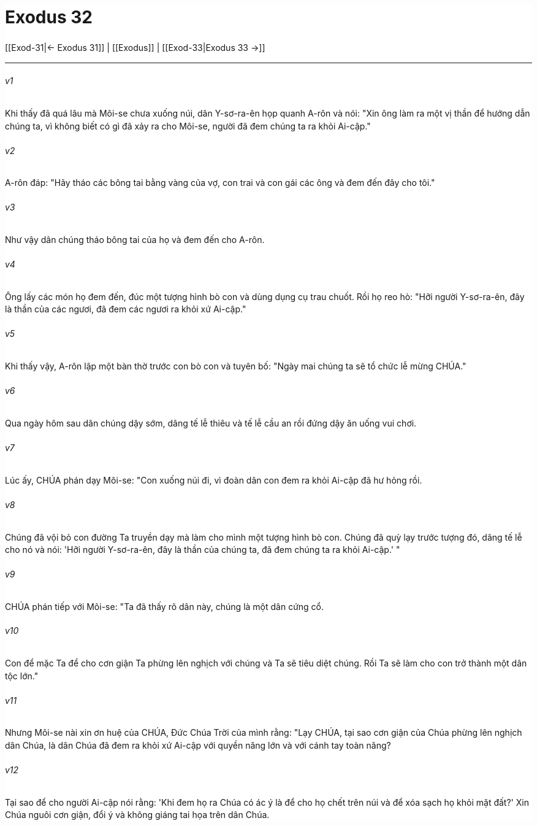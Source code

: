 # Exodus 32

[[Exod-31|← Exodus 31]] | [[Exodus]] | [[Exod-33|Exodus 33 →]]
***



###### v1 
Khi thấy đã quá lâu mà Môi-se chưa xuống núi, dân Y-sơ-ra-ên họp quanh A-rôn và nói: "Xin ông làm ra một vị thần để hướng dẫn chúng ta, vì không biết có gì đã xảy ra cho Môi-se, người đã đem chúng ta ra khỏi Ai-cập." 

###### v2 
A-rôn đáp: "Hãy tháo các bông tai bằng vàng của vợ, con trai và con gái các ông và đem đến đây cho tôi." 

###### v3 
Như vậy dân chúng tháo bông tai của họ và đem đến cho A-rôn. 

###### v4 
Ông lấy các món họ đem đến, đúc một tượng hình bò con và dùng dụng cụ trau chuốt. Rồi họ reo hò: "Hỡi người Y-sơ-ra-ên, đây là thần của các ngươi, đã đem các ngươi ra khỏi xứ Ai-cập." 

###### v5 
Khi thấy vậy, A-rôn lập một bàn thờ trước con bò con và tuyên bố: "Ngày mai chúng ta sẽ tổ chức lễ mừng CHÚA." 

###### v6 
Qua ngày hôm sau dân chúng dậy sớm, dâng tế lễ thiêu và tế lễ cầu an rồi đứng dậy ăn uống vui chơi. 

###### v7 
Lúc ấy, CHÚA phán dạy Môi-se: "Con xuống núi đi, vì đoàn dân con đem ra khỏi Ai-cập đã hư hỏng rồi. 

###### v8 
Chúng đã vội bỏ con đường Ta truyền dạy mà làm cho mình một tượng hình bò con. Chúng đã quỳ lạy trước tượng đó, dâng tế lễ cho nó và nói: 'Hỡi người Y-sơ-ra-ên, đây là thần của chúng ta, đã đem chúng ta ra khỏi Ai-cập.' " 

###### v9 
CHÚA phán tiếp với Môi-se: "Ta đã thấy rõ dân này, chúng là một dân cứng cổ. 

###### v10 
Con để mặc Ta để cho cơn giận Ta phừng lên nghịch với chúng và Ta sẽ tiêu diệt chúng. Rồi Ta sẽ làm cho con trở thành một dân tộc lớn." 

###### v11 
Nhưng Môi-se nài xin ơn huệ của CHÚA, Đức Chúa Trời của mình rằng: "Lạy CHÚA, tại sao cơn giận của Chúa phừng lên nghịch dân Chúa, là dân Chúa đã đem ra khỏi xứ Ai-cập với quyền năng lớn và với cánh tay toàn năng? 

###### v12 
Tại sao để cho người Ai-cập nói rằng: 'Khi đem họ ra Chúa có ác ý là để cho họ chết trên núi và để xóa sạch họ khỏi mặt đất?' Xin Chúa nguôi cơn giận, đổi ý và không giáng tai họa trên dân Chúa. 
